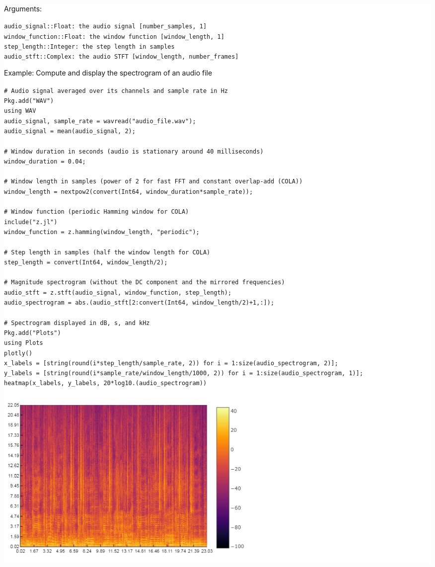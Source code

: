 Arguments:
```
audio_signal::Float: the audio signal [number_samples, 1]
window_function::Float: the window function [window_length, 1]
step_length::Integer: the step length in samples
audio_stft::Complex: the audio STFT [window_length, number_frames]
```

Example: Compute and display the spectrogram of an audio file
```
# Audio signal averaged over its channels and sample rate in Hz
Pkg.add("WAV")
using WAV
audio_signal, sample_rate = wavread("audio_file.wav");
audio_signal = mean(audio_signal, 2);

# Window duration in seconds (audio is stationary around 40 milliseconds)
window_duration = 0.04;

# Window length in samples (power of 2 for fast FFT and constant overlap-add (COLA))
window_length = nextpow2(convert(Int64, window_duration*sample_rate));

# Window function (periodic Hamming window for COLA)
include("z.jl")
window_function = z.hamming(window_length, "periodic");

# Step length in samples (half the window length for COLA)
step_length = convert(Int64, window_length/2);

# Magnitude spectrogram (without the DC component and the mirrored frequencies)
audio_stft = z.stft(audio_signal, window_function, step_length);
audio_spectrogram = abs.(audio_stft[2:convert(Int64, window_length/2)+1,:]);

# Spectrogram displayed in dB, s, and kHz
Pkg.add("Plots")
using Plots
plotly()
x_labels = [string(round(i*step_length/sample_rate, 2)) for i = 1:size(audio_spectrogram, 2)];
y_labels = [string(round(i*sample_rate/window_length/1000, 2)) for i = 1:size(audio_spectrogram, 1)];
heatmap(x_labels, y_labels, 20*log10.(audio_spectrogram))
```

<img src="images/julia/stft.png" width="500">
